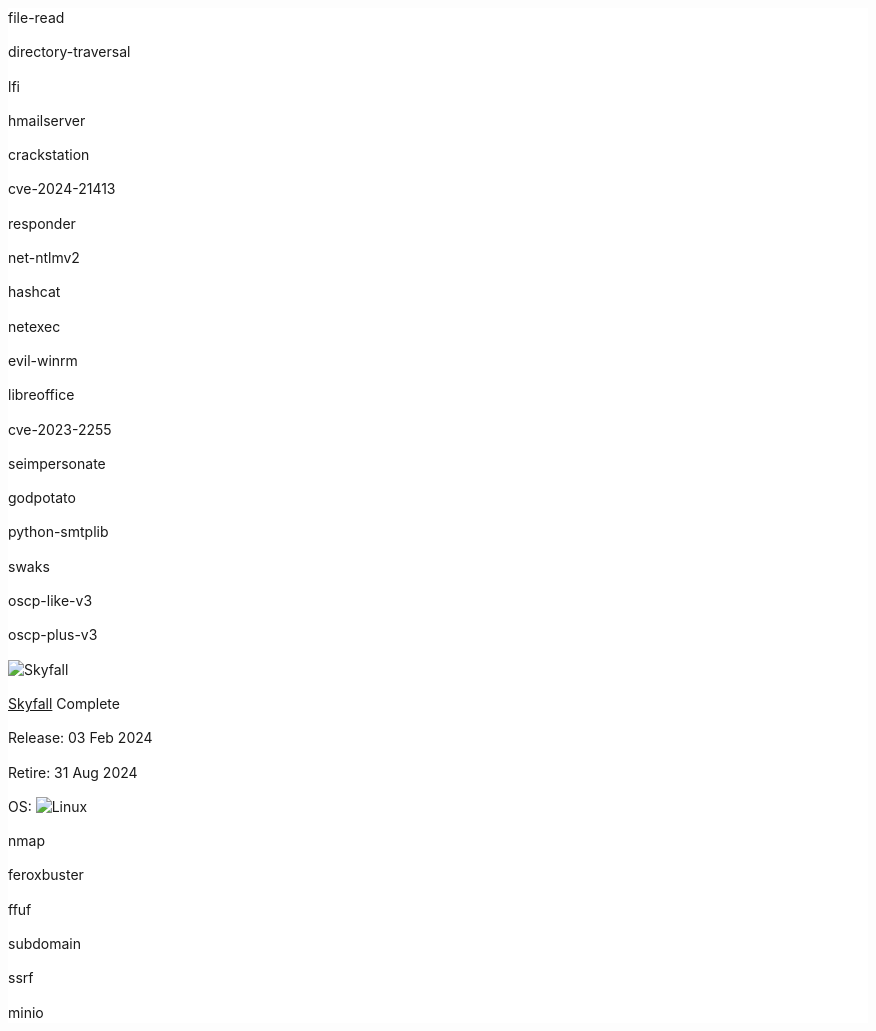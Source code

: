 file-read

directory-traversal

lfi

hmailserver

crackstation

cve-2024-21413

responder

net-ntlmv2

hashcat

netexec

evil-winrm

libreoffice

cve-2023-2255

seimpersonate

godpotato

python-smtplib

swaks

oscp-like-v3

oscp-plus-v3

![Skyfall](/icons/box-skyfall.png)

[Skyfall](/2024/08/31/htb-skyfall.html) Complete

Release:
03 Feb 2024

Retire:
31 Aug 2024

OS:
![Linux](/icons/linux.png)

nmap

feroxbuster

ffuf

subdomain

ssrf

minio
